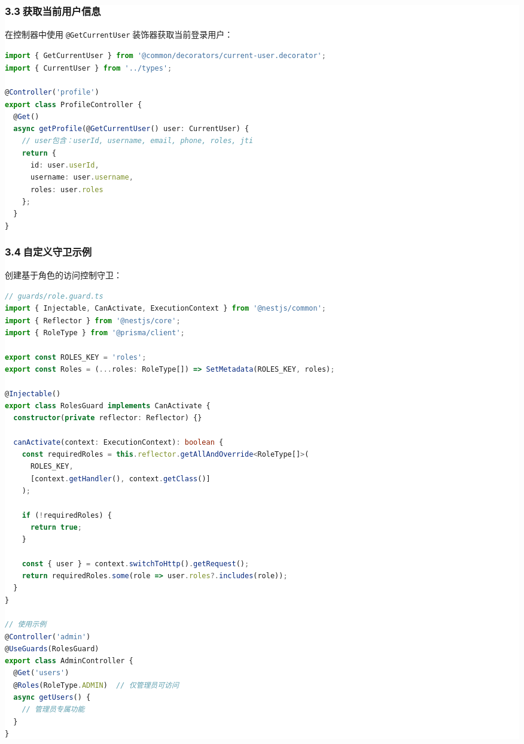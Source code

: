 ### 3.3 获取当前用户信息

在控制器中使用 `@GetCurrentUser` 装饰器获取当前登录用户：

```typescript
import { GetCurrentUser } from '@common/decorators/current-user.decorator';
import { CurrentUser } from '../types';

@Controller('profile')
export class ProfileController {
  @Get()
  async getProfile(@GetCurrentUser() user: CurrentUser) {
    // user包含：userId, username, email, phone, roles, jti
    return {
      id: user.userId,
      username: user.username,
      roles: user.roles
    };
  }
}
```

### 3.4 自定义守卫示例

创建基于角色的访问控制守卫：

```typescript
// guards/role.guard.ts
import { Injectable, CanActivate, ExecutionContext } from '@nestjs/common';
import { Reflector } from '@nestjs/core';
import { RoleType } from '@prisma/client';

export const ROLES_KEY = 'roles';
export const Roles = (...roles: RoleType[]) => SetMetadata(ROLES_KEY, roles);

@Injectable()
export class RolesGuard implements CanActivate {
  constructor(private reflector: Reflector) {}

  canActivate(context: ExecutionContext): boolean {
    const requiredRoles = this.reflector.getAllAndOverride<RoleType[]>(
      ROLES_KEY,
      [context.getHandler(), context.getClass()]
    );

    if (!requiredRoles) {
      return true;
    }

    const { user } = context.switchToHttp().getRequest();
    return requiredRoles.some(role => user.roles?.includes(role));
  }
}

// 使用示例
@Controller('admin')
@UseGuards(RolesGuard)
export class AdminController {
  @Get('users')
  @Roles(RoleType.ADMIN)  // 仅管理员可访问
  async getUsers() {
    // 管理员专属功能
  }
}
```
